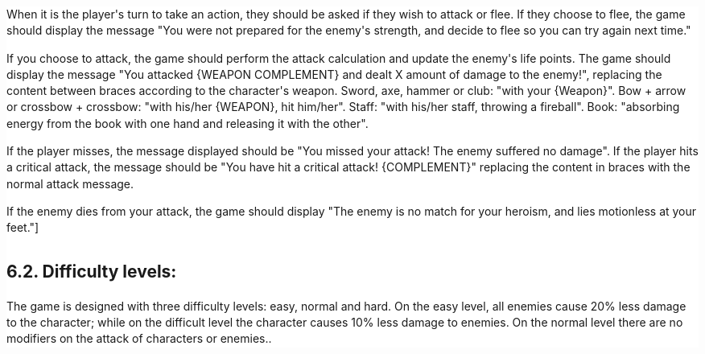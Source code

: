   

When it is the player's turn to take an action, they should be asked if they wish to attack or flee. If they choose to flee, the game should display the message "You were not prepared for the enemy's strength, and decide to flee so you can try again next time."

If you choose to attack, the game should perform the attack calculation and update the enemy's life points. The game should display the message "You attacked {WEAPON COMPLEMENT} and dealt X amount of damage to the enemy!", replacing the content between braces according to the character's weapon. Sword, axe, hammer or club: "with your {Weapon}". Bow + arrow or crossbow + crossbow: "with his/her {WEAPON}, hit him/her". Staff: "with his/her staff, throwing a fireball". Book: "absorbing energy from the book with one hand and releasing it with the other".

If the player misses, the message displayed should be "You missed your attack! The enemy suffered no damage". If the player hits a critical attack, the message should be "You have hit a critical attack! {COMPLEMENT}" replacing the content in braces with the normal attack message.

If the enemy dies from your attack, the game should display "The enemy is no match for your heroism, and lies motionless at your feet."]

  

## 6.2. Difficulty levels:

The game is designed with three difficulty levels: easy, normal and hard. On the easy level, all enemies cause 20% less damage to the character; while on the difficult level the character causes 10% less damage to enemies. On the normal level there are no modifiers on the attack of characters or enemies..


